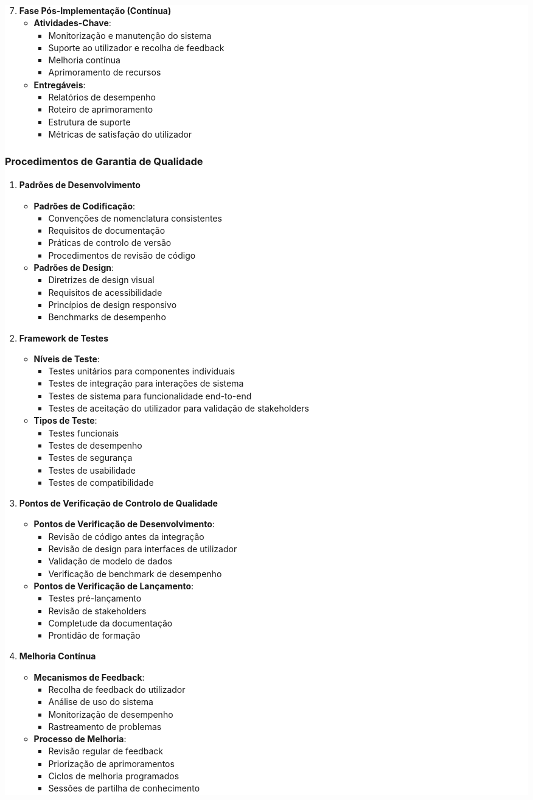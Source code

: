 7. **Fase Pós-Implementação (Contínua)**
   - **Atividades-Chave**:
     - Monitorização e manutenção do sistema
     - Suporte ao utilizador e recolha de feedback
     - Melhoria contínua
     - Aprimoramento de recursos
   - **Entregáveis**:
     - Relatórios de desempenho
     - Roteiro de aprimoramento
     - Estrutura de suporte
     - Métricas de satisfação do utilizador

### Procedimentos de Garantia de Qualidade

1. **Padrões de Desenvolvimento**
   - **Padrões de Codificação**:
     - Convenções de nomenclatura consistentes
     - Requisitos de documentação
     - Práticas de controlo de versão
     - Procedimentos de revisão de código
   - **Padrões de Design**:
     - Diretrizes de design visual
     - Requisitos de acessibilidade
     - Princípios de design responsivo
     - Benchmarks de desempenho

2. **Framework de Testes**
   - **Níveis de Teste**:
     - Testes unitários para componentes individuais
     - Testes de integração para interações de sistema
     - Testes de sistema para funcionalidade end-to-end
     - Testes de aceitação do utilizador para validação de stakeholders
   - **Tipos de Teste**:
     - Testes funcionais
     - Testes de desempenho
     - Testes de segurança
     - Testes de usabilidade
     - Testes de compatibilidade

3. **Pontos de Verificação de Controlo de Qualidade**
   - **Pontos de Verificação de Desenvolvimento**:
     - Revisão de código antes da integração
     - Revisão de design para interfaces de utilizador
     - Validação de modelo de dados
     - Verificação de benchmark de desempenho
   - **Pontos de Verificação de Lançamento**:
     - Testes pré-lançamento
     - Revisão de stakeholders
     - Completude da documentação
     - Prontidão de formação

4. **Melhoria Contínua**
   - **Mecanismos de Feedback**:
     - Recolha de feedback do utilizador
     - Análise de uso do sistema
     - Monitorização de desempenho
     - Rastreamento de problemas
   - **Processo de Melhoria**:
     - Revisão regular de feedback
     - Priorização de aprimoramentos
     - Ciclos de melhoria programados
     - Sessões de partilha de conhecimento
